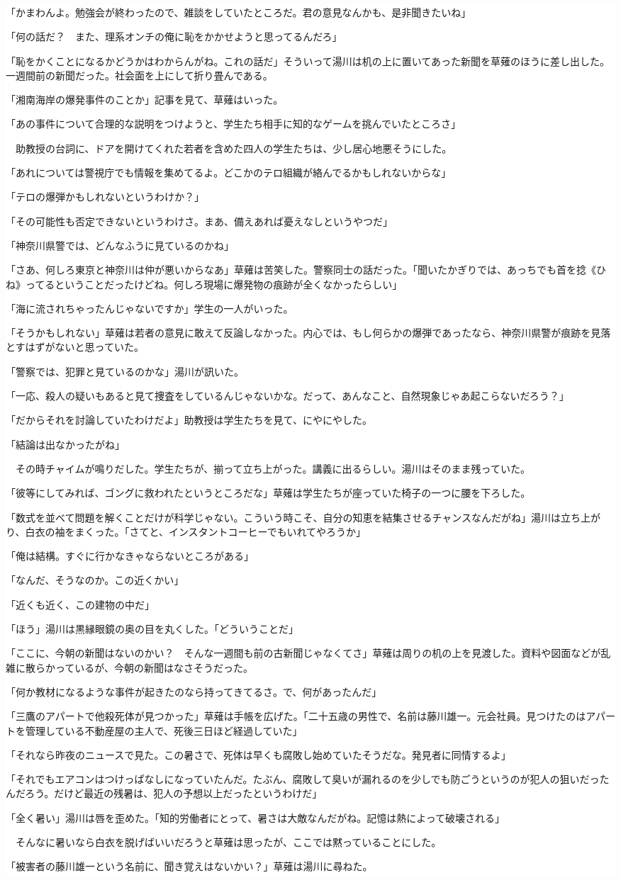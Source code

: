「かまわんよ。勉強会が終わったので、雑談をしていたところだ。君の意見なんかも、是非聞きたいね」

「何の話だ？　また、理系オンチの俺に恥をかかせようと思ってるんだろ」

「恥をかくことになるかどうかはわからんがね。これの話だ」そういって湯川は机の上に置いてあった新聞を草薙のほうに差し出した。一週間前の新聞だった。社会面を上にして折り畳んである。

「湘南海岸の爆発事件のことか」記事を見て、草薙はいった。

「あの事件について合理的な説明をつけようと、学生たち相手に知的なゲームを挑んでいたところさ」

　助教授の台詞に、ドアを開けてくれた若者を含めた四人の学生たちは、少し居心地悪そうにした。

「あれについては警視庁でも情報を集めてるよ。どこかのテロ組織が絡んでるかもしれないからな」

「テロの爆弾かもしれないというわけか？」

「その可能性も否定できないというわけさ。まあ、備えあれば憂えなしというやつだ」

「神奈川県警では、どんなふうに見ているのかね」

「さあ、何しろ東京と神奈川は仲が悪いからなあ」草薙は苦笑した。警察同士の話だった。「聞いたかぎりでは、あっちでも首を捻《ひね》ってるということだったけどね。何しろ現場に爆発物の痕跡が全くなかったらしい」

「海に流されちゃったんじゃないですか」学生の一人がいった。

「そうかもしれない」草薙は若者の意見に敢えて反論しなかった。内心では、もし何らかの爆弾であったなら、神奈川県警が痕跡を見落とすはずがないと思っていた。

「警察では、犯罪と見ているのかな」湯川が訊いた。

「一応、殺人の疑いもあると見て捜査をしているんじゃないかな。だって、あんなこと、自然現象じゃあ起こらないだろう？」

「だからそれを討論していたわけだよ」助教授は学生たちを見て、にやにやした。

「結論は出なかったがね」

　その時チャイムが鳴りだした。学生たちが、揃って立ち上がった。講義に出るらしい。湯川はそのまま残っていた。

「彼等にしてみれば、ゴングに救われたというところだな」草薙は学生たちが座っていた椅子の一つに腰を下ろした。

「数式を並べて問題を解くことだけが科学じゃない。こういう時こそ、自分の知恵を結集させるチャンスなんだがね」湯川は立ち上がり、白衣の袖をまくった。「さてと、インスタントコーヒーでもいれてやろうか」

「俺は結構。すぐに行かなきゃならないところがある」

「なんだ、そうなのか。この近くかい」

「近くも近く、この建物の中だ」

「ほう」湯川は黒縁眼鏡の奥の目を丸くした。「どういうことだ」

「ここに、今朝の新聞はないのかい？　そんな一週間も前の古新聞じゃなくてさ」草薙は周りの机の上を見渡した。資料や図面などが乱雑に散らかっているが、今朝の新聞はなさそうだった。

「何か教材になるような事件が起きたのなら持ってきてるさ。で、何があったんだ」

「三鷹のアパートで他殺死体が見つかった」草薙は手帳を広げた。「二十五歳の男性で、名前は藤川雄一。元会社員。見つけたのはアパートを管理している不動産屋の主人で、死後三日ほど経過していた」

「それなら昨夜のニュースで見た。この暑さで、死体は早くも腐敗し始めていたそうだな。発見者に同情するよ」

「それでもエアコンはつけっぱなしになっていたんだ。たぶん、腐敗して臭いが漏れるのを少しでも防ごうというのが犯人の狙いだったんだろう。だけど最近の残暑は、犯人の予想以上だったというわけだ」

「全く暑い」湯川は唇を歪めた。「知的労働者にとって、暑さは大敵なんだがね。記憶は熱によって破壊される」

　そんなに暑いなら白衣を脱げばいいだろうと草薙は思ったが、ここでは黙っていることにした。

「被害者の藤川雄一という名前に、聞き覚えはないかい？」草薙は湯川に尋ねた。
